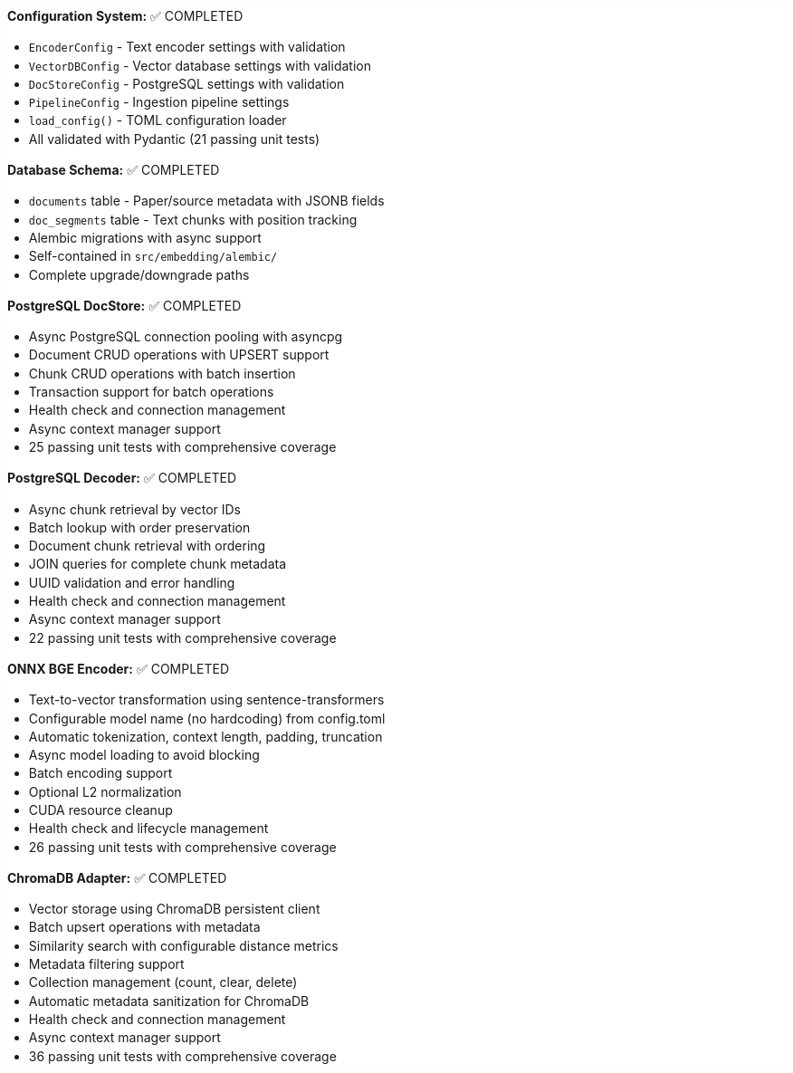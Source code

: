 **Configuration System:** ✅ COMPLETED
- `EncoderConfig` - Text encoder settings with validation
- `VectorDBConfig` - Vector database settings with validation
- `DocStoreConfig` - PostgreSQL settings with validation
- `PipelineConfig` - Ingestion pipeline settings
- `load_config()` - TOML configuration loader
- All validated with Pydantic (21 passing unit tests)

**Database Schema:** ✅ COMPLETED
- `documents` table - Paper/source metadata with JSONB fields
- `doc_segments` table - Text chunks with position tracking
- Alembic migrations with async support
- Self-contained in `src/embedding/alembic/`
- Complete upgrade/downgrade paths

**PostgreSQL DocStore:** ✅ COMPLETED
- Async PostgreSQL connection pooling with asyncpg
- Document CRUD operations with UPSERT support
- Chunk CRUD operations with batch insertion
- Transaction support for batch operations
- Health check and connection management
- Async context manager support
- 25 passing unit tests with comprehensive coverage

**PostgreSQL Decoder:** ✅ COMPLETED
- Async chunk retrieval by vector IDs
- Batch lookup with order preservation
- Document chunk retrieval with ordering
- JOIN queries for complete chunk metadata
- UUID validation and error handling
- Health check and connection management
- Async context manager support
- 22 passing unit tests with comprehensive coverage

**ONNX BGE Encoder:** ✅ COMPLETED
- Text-to-vector transformation using sentence-transformers
- Configurable model name (no hardcoding) from config.toml
- Automatic tokenization, context length, padding, truncation
- Async model loading to avoid blocking
- Batch encoding support
- Optional L2 normalization
- CUDA resource cleanup
- Health check and lifecycle management
- 26 passing unit tests with comprehensive coverage

**ChromaDB Adapter:** ✅ COMPLETED
- Vector storage using ChromaDB persistent client
- Batch upsert operations with metadata
- Similarity search with configurable distance metrics
- Metadata filtering support
- Collection management (count, clear, delete)
- Automatic metadata sanitization for ChromaDB
- Health check and connection management
- Async context manager support
- 36 passing unit tests with comprehensive coverage
